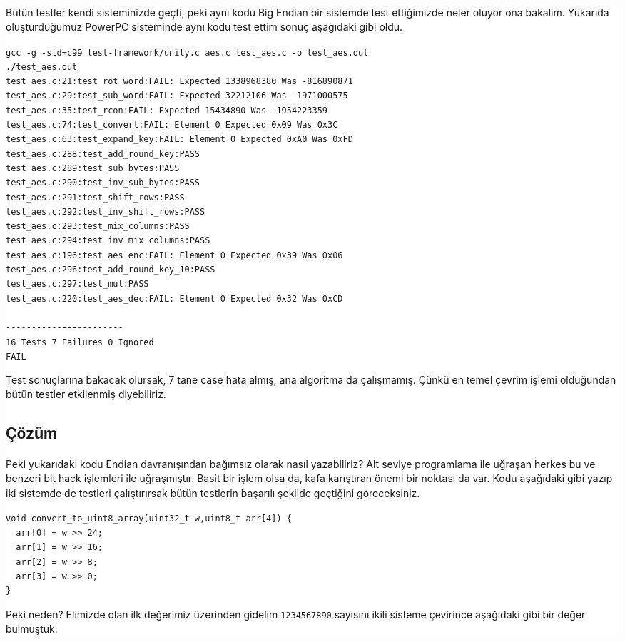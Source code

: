 Bütün testler kendi sisteminizde geçti, peki aynı kodu Big Endian bir sistemde test ettiğimizde neler oluyor ona bakalım. Yukarıda oluşturduğumuz PowerPC sisteminde
aynı kodu test ettim sonuç aşağıdaki gibi oldu.

```
gcc -g -std=c99 test-framework/unity.c aes.c test_aes.c -o test_aes.out
./test_aes.out
test_aes.c:21:test_rot_word:FAIL: Expected 1338968380 Was -816890871
test_aes.c:29:test_sub_word:FAIL: Expected 32212106 Was -1971000575
test_aes.c:35:test_rcon:FAIL: Expected 15434890 Was -1954223359
test_aes.c:74:test_convert:FAIL: Element 0 Expected 0x09 Was 0x3C
test_aes.c:63:test_expand_key:FAIL: Element 0 Expected 0xA0 Was 0xFD
test_aes.c:288:test_add_round_key:PASS
test_aes.c:289:test_sub_bytes:PASS
test_aes.c:290:test_inv_sub_bytes:PASS
test_aes.c:291:test_shift_rows:PASS
test_aes.c:292:test_inv_shift_rows:PASS
test_aes.c:293:test_mix_columns:PASS
test_aes.c:294:test_inv_mix_columns:PASS
test_aes.c:196:test_aes_enc:FAIL: Element 0 Expected 0x39 Was 0x06
test_aes.c:296:test_add_round_key_10:PASS
test_aes.c:297:test_mul:PASS
test_aes.c:220:test_aes_dec:FAIL: Element 0 Expected 0x32 Was 0xCD

-----------------------
16 Tests 7 Failures 0 Ignored 
FAIL
```

Test sonuçlarına bakacak olursak, 7 tane case hata almış, ana algoritma da
çalışmamış. Çünkü en temel çevrim işlemi olduğundan bütün testler etkilenmiş
diyebiliriz.

## Çözüm

Peki yukarıdaki kodu Endian davranışından bağımsız olarak nasıl yazabiliriz? Alt seviye programlama ile uğraşan herkes 
bu ve benzeri bit hack işlemleri ile uğraşmıştır. Basit bir işlem olsa da, kafa karıştıran önemi bir noktası da var. 
Kodu aşağıdaki gibi yazıp iki sistemde de testleri çalıştırırsak bütün testlerin başarılı şekilde geçtiğini göreceksiniz.

```
void convert_to_uint8_array(uint32_t w,uint8_t arr[4]) {
  arr[0] = w >> 24;
  arr[1] = w >> 16;
  arr[2] = w >> 8;
  arr[3] = w >> 0;
}
```

Peki neden? Elimizde olan ilk değerimiz üzerinden gidelim `1234567890` sayısını ikili sisteme çevirince aşağıdaki gibi bir değer bulmuştuk.
